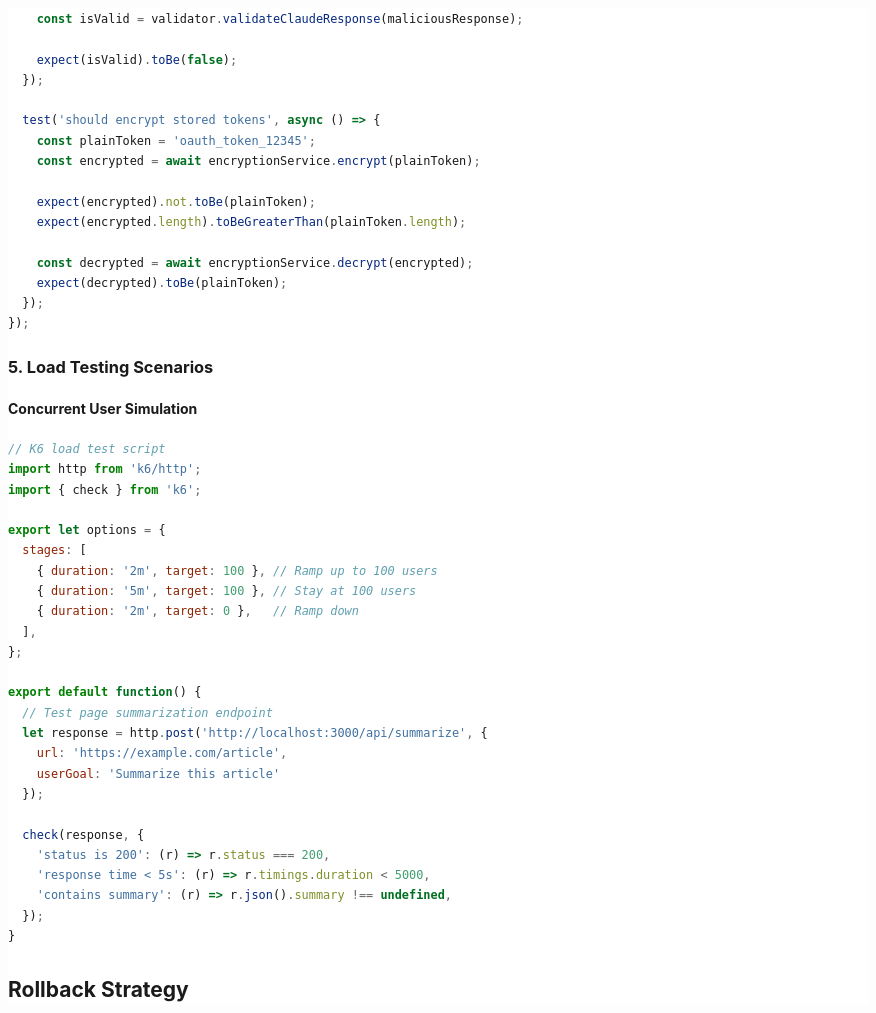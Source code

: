 ```javascript
    const isValid = validator.validateClaudeResponse(maliciousResponse);
    
    expect(isValid).toBe(false);
  });
  
  test('should encrypt stored tokens', async () => {
    const plainToken = 'oauth_token_12345';
    const encrypted = await encryptionService.encrypt(plainToken);
    
    expect(encrypted).not.toBe(plainToken);
    expect(encrypted.length).toBeGreaterThan(plainToken.length);
    
    const decrypted = await encryptionService.decrypt(encrypted);
    expect(decrypted).toBe(plainToken);
  });
});
```

### 5. Load Testing Scenarios

#### Concurrent User Simulation
```javascript
// K6 load test script
import http from 'k6/http';
import { check } from 'k6';

export let options = {
  stages: [
    { duration: '2m', target: 100 }, // Ramp up to 100 users
    { duration: '5m', target: 100 }, // Stay at 100 users
    { duration: '2m', target: 0 },   // Ramp down
  ],
};

export default function() {
  // Test page summarization endpoint
  let response = http.post('http://localhost:3000/api/summarize', {
    url: 'https://example.com/article',
    userGoal: 'Summarize this article'
  });
  
  check(response, {
    'status is 200': (r) => r.status === 200,
    'response time < 5s': (r) => r.timings.duration < 5000,
    'contains summary': (r) => r.json().summary !== undefined,
  });
}
```

## Rollback Strategy
